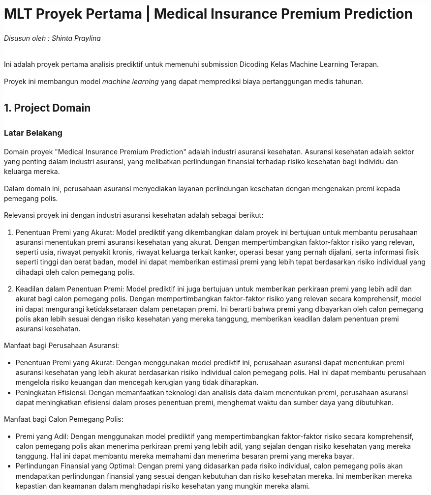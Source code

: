 # MLT Proyek Pertama | Medical Insurance Premium Prediction

###### Disusun oleh : Shinta Praylina

Ini adalah proyek pertama analisis prediktif untuk memenuhi submission Dicoding Kelas Machine Learning Terapan.

Proyek ini membangun model _machine learning_ yang dapat memprediksi biaya pertanggungan medis tahunan.

## 1. Project Domain

### Latar Belakang

Domain proyek "Medical Insurance Premium Prediction" adalah industri asuransi kesehatan. Asuransi kesehatan adalah sektor yang penting dalam industri asuransi, yang melibatkan perlindungan finansial terhadap risiko kesehatan bagi individu dan keluarga mereka.

Dalam domain ini, perusahaan asuransi menyediakan layanan perlindungan kesehatan dengan mengenakan premi kepada pemegang polis.

Relevansi proyek ini dengan industri asuransi kesehatan adalah sebagai berikut:

1. Penentuan Premi yang Akurat: Model prediktif yang dikembangkan dalam proyek ini bertujuan untuk membantu perusahaan asuransi menentukan premi asuransi kesehatan yang akurat. Dengan mempertimbangkan faktor-faktor risiko yang relevan, seperti usia, riwayat penyakit kronis, riwayat keluarga terkait kanker, operasi besar yang pernah dijalani, serta informasi fisik seperti tinggi dan berat badan, model ini dapat memberikan estimasi premi yang lebih tepat berdasarkan risiko individual yang dihadapi oleh calon pemegang polis.

2. Keadilan dalam Penentuan Premi: Model prediktif ini juga bertujuan untuk memberikan perkiraan premi yang lebih adil dan akurat bagi calon pemegang polis. Dengan mempertimbangkan faktor-faktor risiko yang relevan secara komprehensif, model ini dapat mengurangi ketidaksetaraan dalam penetapan premi. Ini berarti bahwa premi yang dibayarkan oleh calon pemegang polis akan lebih sesuai dengan risiko kesehatan yang mereka tanggung, memberikan keadilan dalam penentuan premi asuransi kesehatan.

Manfaat bagi Perusahaan Asuransi:

- Penentuan Premi yang Akurat: Dengan menggunakan model prediktif ini, perusahaan asuransi dapat menentukan premi asuransi kesehatan yang lebih akurat berdasarkan risiko individual calon pemegang polis. Hal ini dapat membantu perusahaan mengelola risiko keuangan dan mencegah kerugian yang tidak diharapkan.
- Peningkatan Efisiensi: Dengan memanfaatkan teknologi dan analisis data dalam menentukan premi, perusahaan asuransi dapat meningkatkan efisiensi dalam proses penentuan premi, menghemat waktu dan sumber daya yang dibutuhkan.

Manfaat bagi Calon Pemegang Polis:

- Premi yang Adil: Dengan menggunakan model prediktif yang mempertimbangkan faktor-faktor risiko secara komprehensif, calon pemegang polis akan menerima perkiraan premi yang lebih adil, yang sejalan dengan risiko kesehatan yang mereka tanggung. Hal ini dapat membantu mereka memahami dan menerima besaran premi yang mereka bayar.
- Perlindungan Finansial yang Optimal: Dengan premi yang didasarkan pada risiko individual, calon pemegang polis akan mendapatkan perlindungan finansial yang sesuai dengan kebutuhan dan risiko kesehatan mereka. Ini memberikan mereka kepastian dan keamanan dalam menghadapi risiko kesehatan yang mungkin mereka alami.
